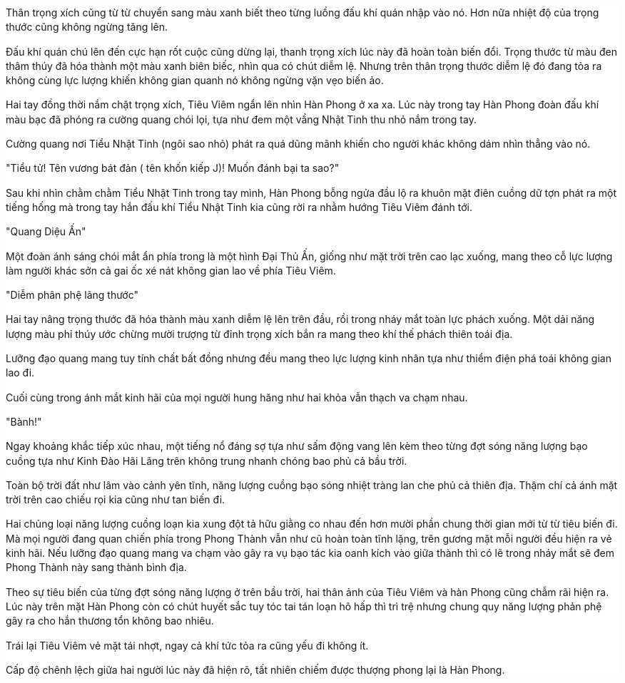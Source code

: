 Thân trọng xích cũng từ từ chuyển sang màu xanh biết theo từng luồng đấu khí quán nhập vào nó. Hơn nữa nhiệt độ của trọng thước cũng không ngừng tăng lên.

Đấu khí quán chú lên đến cực hạn rốt cuộc cũng dừng lại, thanh trọng xích lúc này đã hoàn toàn biến đổi. Trọng thước từ màu đen thâm thúy đã hóa thành một màu xanh biên biếc, nhìn qua có chút diễm lệ. Nhưng trên thân trọng thước diễm lệ đó đang tỏa ra không cùng lực lượng khiến không gian quanh nó không ngừng vặn vẹo biến ảo.

Hai tay đồng thời nắm chặt trọng xích, Tiêu Viêm ngẩn lên nhìn Hàn Phong ở xa xa. Lúc này trong tay Hàn Phong đoàn đấu khí màu bạc đã phóng ra cường quang chói lọi, tựa như đem một vầng Nhật Tinh thu nhỏ nắm trong tay.

Cường quang nơi Tiểu Nhật Tinh (ngôi sao nhỏ) phát ra quá dũng mãnh khiến cho người khác không dám nhìn thẳng vào nó.

"Tiểu tử! Tên vương bát đản ( tên khốn kiếp J)! Muốn đánh bại ta sao?"

Sau khi nhìn chằm chằm Tiểu Nhật Tinh trong tay mình, Hàn Phong bỗng ngửa đầu lộ ra khuôn mặt điên cuồng dữ tợn phát ra một tiếng hống mà trong tay hắn đấu khí Tiểu Nhật Tinh kia cũng rời ra nhằm hướng Tiêu Viêm đánh tới.

"Quang Diệu Ấn"

Một đoàn ánh sáng chói mắt ẩn phía trong là một hình Đại Thủ Ấn, giống như mặt trời trên cao lạc xuống, mang theo cỗ lực lượng làm người khác sởn cả gai ốc xé nát không gian lao về phía Tiêu Viêm.

"Diễm phân phệ lãng thước"

Hai tay nâng trọng thước đã hóa thành màu xanh diễm lệ lên trên đầu, rồi trong nháy mắt toàn lực phách xuống. Một dải năng lượng màu phỉ thúy ước chừng mười trượng từ đỉnh trọng xích bắn ra mang theo khí thế phách thiên toái địa.

Lưỡng đạo quang mang tuy tính chất bất đồng nhưng đều mang theo lực lượng kinh nhân tựa như thiểm điện phá toái không gian lao đi.

Cuối cùng trong ánh mắt kinh hãi của mọi người hung hăng như hai khỏa vẫn thạch va chạm nhau.

"Bành!"

Ngay khoảng khắc tiếp xúc nhau, một tiếng nổ đáng sợ tựa như sấm động vang lên kèm theo từng đợt sóng năng lượng bạo cuồng tựa như Kinh Đào Hãi Lãng trên không trung nhanh chóng bao phủ cả bầu trời.

Toàn bộ trời đất như lâm vào cảnh yên tĩnh, năng lượng cuồng bạo sóng nhiệt tràng lan che phủ cả thiên địa. Thậm chí cả ánh mặt trời trên cao chiếu rọi kia cũng như tan biến đi.

Hai chủng loại năng lượng cuồng loạn kia xung đột tả hữu giằng co nhau đến hơn mười phần chung thời gian mới từ từ tiêu biến đi. Mà mọi người đang quan chiến phía trong Phong Thành vẫn như cũ hoàn toàn tĩnh lặng, trên gương mặt mỗi người đều hiện ra vẻ kinh hãi. Nếu lưỡng đạo quang mang va chạm vào gây ra vụ bạo tác kia oanh kích vào giữa thành thì có lẽ trong nháy mắt sẽ đem Phong Thành này sang thành bình địa.

Theo sự tiêu biến của từng đợt sóng năng lượng ở trên bầu trời, hai thân ảnh của Tiêu Viêm và hàn Phong cũng chẫm rãi hiện ra. Lúc này trên mặt Hàn Phong còn có chút huyết sắc tuy tóc tai tán loạn hô hấp thì trì trệ nhưng chung quy năng lượng phản phệ gây ra cho hắn thương tổn không bao nhiêu.

Trái lại Tiêu Viêm vẻ mặt tái nhợt, ngay cả khí tức tỏa ra cũng yếu đi không ít.

Cấp độ chênh lệch giữa hai người lúc này đã hiện rõ, tất nhiên chiếm được thượng phong lại là Hàn Phong.

